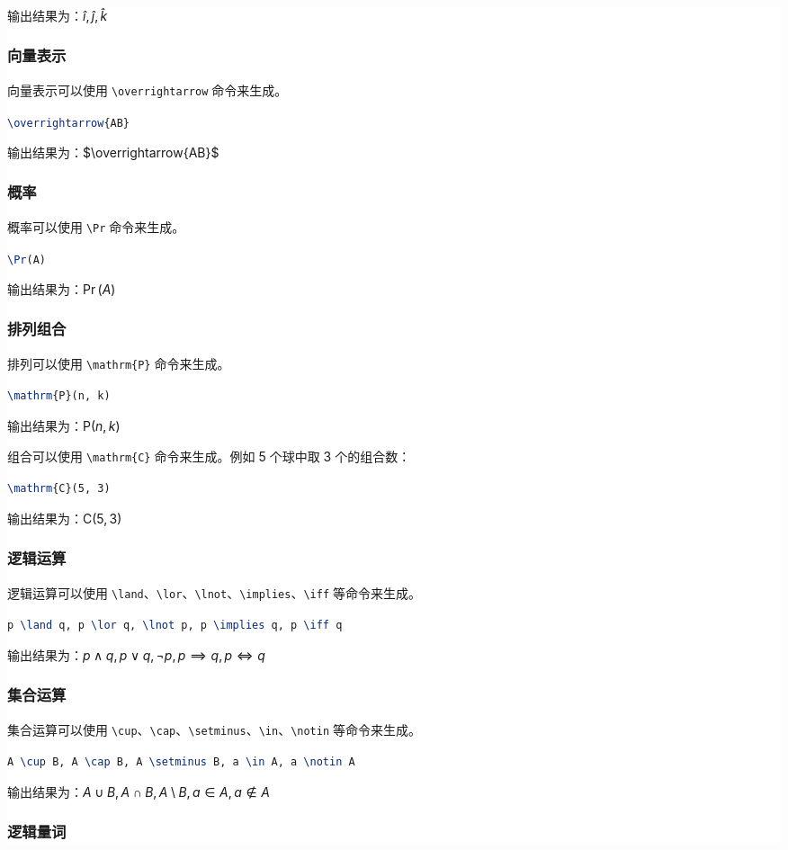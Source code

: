 输出结果为：$\hat{i}, \hat{j}, \hat{k}$

### 向量表示

向量表示可以使用 `\overrightarrow` 命令来生成。

```latex
\overrightarrow{AB}
```

输出结果为：$\overrightarrow{AB}$

### 概率

概率可以使用 `\Pr` 命令来生成。

```latex
\Pr(A)
```

输出结果为：$\Pr(A)$

### 排列组合

排列可以使用 `\mathrm{P}` 命令来生成。

```latex
\mathrm{P}(n, k)
```

输出结果为：$\mathrm{P}(n, k)$

组合可以使用 `\mathrm{C}` 命令来生成。例如 5 个球中取 3 个的组合数：

```latex
\mathrm{C}(5, 3)
```

输出结果为：$\mathrm{C}(5, 3)$

### 逻辑运算

逻辑运算可以使用 `\land`、`\lor`、`\lnot`、`\implies`、`\iff` 等命令来生成。

```latex
p \land q, p \lor q, \lnot p, p \implies q, p \iff q
```

输出结果为：$p \land q, p \lor q, \lnot p, p \implies q, p \iff q$

### 集合运算

集合运算可以使用 `\cup`、`\cap`、`\setminus`、`\in`、`\notin` 等命令来生成。

```latex
A \cup B, A \cap B, A \setminus B, a \in A, a \notin A
```

输出结果为：$A \cup B, A \cap B, A \setminus B, a \in A, a \notin A$

### 逻辑量词
